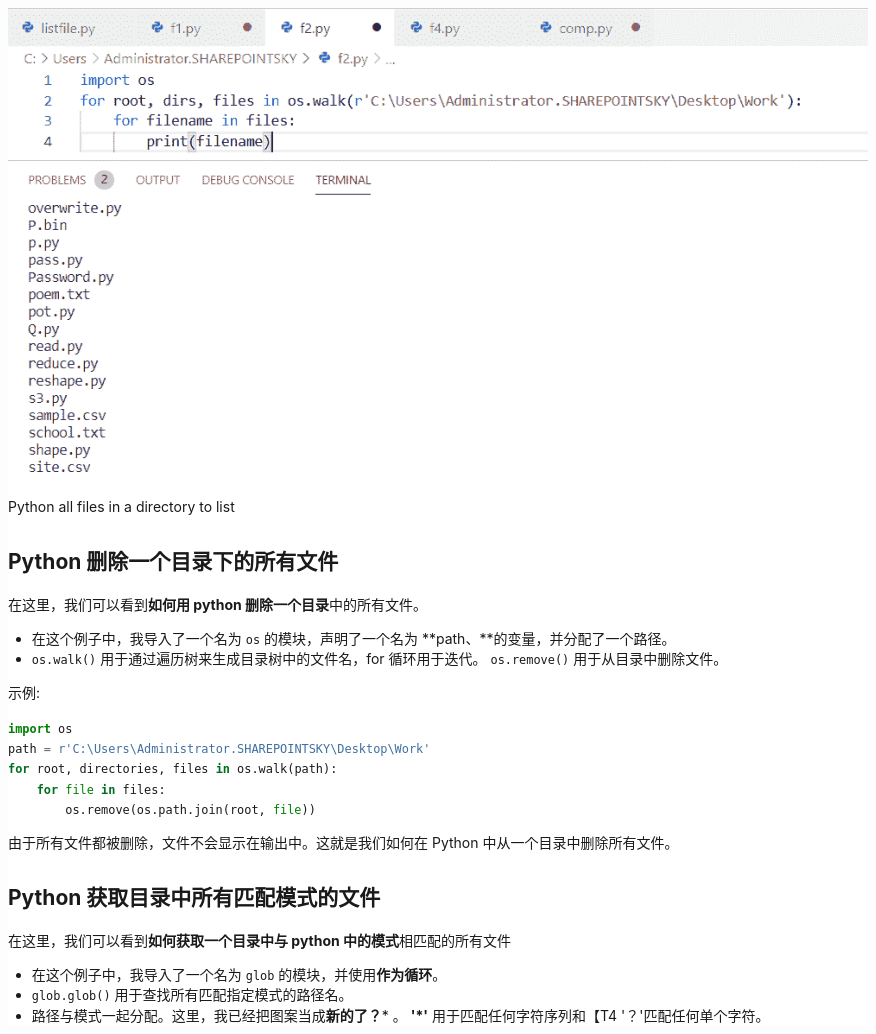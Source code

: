 ![Python all files in a directory to list](img/e37b69df94c8dbc9b5a5e67b4a3609b0.png "Python all files in a directory to list")

Python all files in a directory to list

## Python 删除一个目录下的所有文件

在这里，我们可以看到**如何用 python 删除一个目录**中的所有文件。

*   在这个例子中，我导入了一个名为 `os` 的模块，声明了一个名为 **path、**的变量，并分配了一个路径。
*   `os.walk()` 用于通过遍历树来生成目录树中的文件名，for 循环用于迭代。 `os.remove()` 用于从目录中删除文件。

示例:

```py
import os
path = r'C:\Users\Administrator.SHAREPOINTSKY\Desktop\Work'
for root, directories, files in os.walk(path):
    for file in files:
        os.remove(os.path.join(root, file))
```

由于所有文件都被删除，文件不会显示在输出中。这就是我们如何在 Python 中从一个目录中删除所有文件。

## Python 获取目录中所有匹配模式的文件

在这里，我们可以看到**如何获取一个目录中与 python 中的模式**相匹配的所有文件

*   在这个例子中，我导入了一个名为 `glob` 的模块，并使用**作为循环**。
*   `glob.glob()` 用于查找所有匹配指定模式的路径名。
*   路径与模式一起分配。这里，我已经把图案当成**新的了？*** 。 **'*'** 用于匹配任何字符序列和【T4 '？'匹配任何单个字符。
